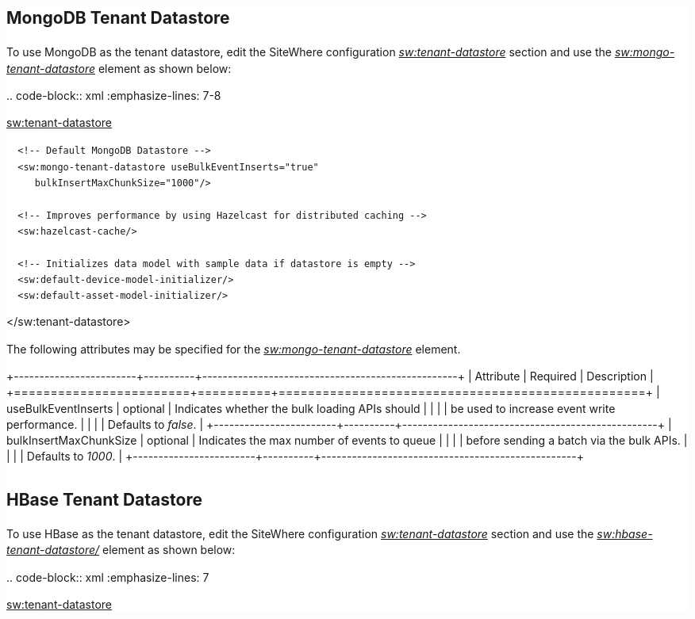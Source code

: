 ## MongoDB Tenant Datastore
To use MongoDB as the tenant datastore, edit the SiteWhere configuration *<sw:tenant-datastore>* section
and use the *<sw:mongo-tenant-datastore>* element as shown below:

.. code-block:: xml
   :emphasize-lines: 7-8

   
   
   
   <sw:tenant-datastore>
   
      <!-- Default MongoDB Datastore -->
      <sw:mongo-tenant-datastore useBulkEventInserts="true"
         bulkInsertMaxChunkSize="1000"/>

      <!-- Improves performance by using Hazelcast for distributed caching -->
      <sw:hazelcast-cache/>
      
      <!-- Initializes data model with sample data if datastore is empty -->
      <sw:default-device-model-initializer/>
      <sw:default-asset-model-initializer/>

   </sw:tenant-datastore>

The following attributes may be specified for the *<sw:mongo-tenant-datastore>* element.
      
+------------------------+----------+--------------------------------------------------+
| Attribute              | Required | Description                                      |
+========================+==========+==================================================+
| useBulkEventInserts    | optional | Indicates whether the bulk loading APIs should   |
|                        |          | be used to increase event write performance.     |
|                        |          | Defaults to *false*.                             |
+------------------------+----------+--------------------------------------------------+
| bulkInsertMaxChunkSize | optional | Indicates the max number of events to queue      |
|                        |          | before sending a batch via the bulk APIs.        |
|                        |          | Defaults to *1000*.                              |
+------------------------+----------+--------------------------------------------------+

## HBase Tenant Datastore
To use HBase as the tenant datastore, edit the SiteWhere configuration  *<sw:tenant-datastore>* section 
and use the *<sw:hbase-tenant-datastore/>* element as shown below:

.. code-block:: xml
   :emphasize-lines: 7

   
   
   
   <sw:tenant-datastore>
